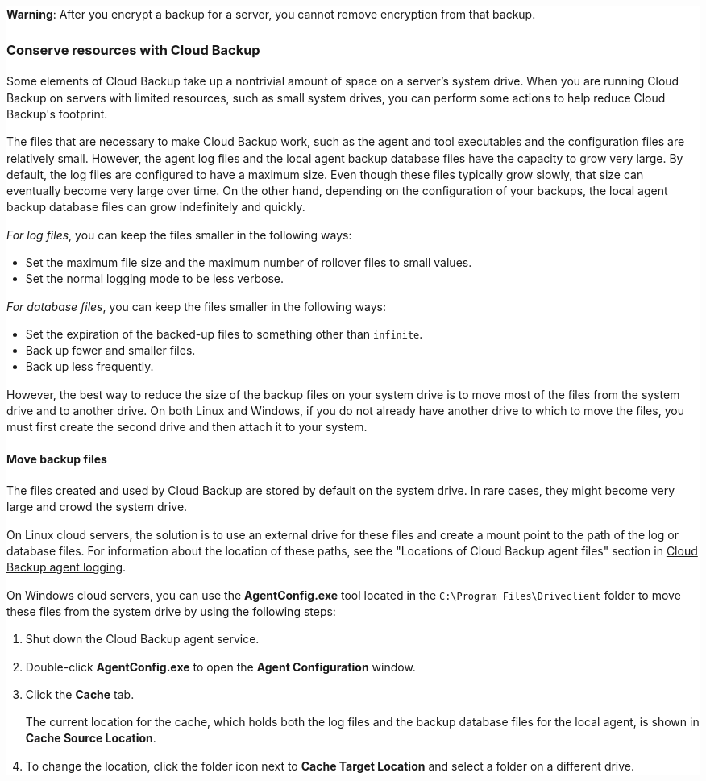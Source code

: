 **Warning**: After you encrypt a backup for a server, you cannot remove
encryption from that backup.

### Conserve resources with Cloud Backup

Some elements of Cloud Backup take up a nontrivial amount of space on a server’s system drive. When you are running Cloud Backup on servers with limited resources, such as small system drives, you can perform some actions to help reduce Cloud Backup's footprint.

The files that are necessary to make Cloud Backup work, such as the agent and tool executables and the configuration files are relatively small. However, the agent log files and the local agent backup database files have the capacity to grow very large. By default, the log files are configured to have a maximum size. Even though these files typically grow slowly, that size can eventually become very large over time. On the other hand, depending on the configuration of your backups, the local agent backup database files can grow indefinitely and quickly.

*For log files*, you can keep the files smaller in the following ways:

-  Set the maximum file size and the maximum number of rollover files to small values.
-  Set the normal logging mode to be less verbose.

*For database files*, you can keep the files smaller in the following ways:

-  Set the expiration of the backed-up files to something other than `infinite`.
-  Back up fewer and smaller files.
-  Back up less frequently.

However, the best way to reduce the size of the backup files on your system drive is to move most of the files from the system drive and to another drive. On both Linux and Windows, if you do not already have another drive to which to move the files, you must first create the second drive and then attach it to your system.

#### Move backup files

The files created and used by Cloud Backup are stored by default on the
system drive. In rare cases, they might become very large and crowd the
system drive.

On Linux cloud servers, the solution is to use an external drive for these
files and create a mount point to the path of the log or database files.
For information about the location of these paths, see the "Locations of Cloud Backup agent files" section in [Cloud Backup agent logging](/how-to/cloud-backup-agent-logging-basics).

On Windows cloud servers, you can use the **AgentConfig.exe** tool located in the `C:\Program Files\Driveclient` folder to move these files from the system drive by using the following steps:

1.	Shut down the Cloud Backup agent service.

2.  Double-click **AgentConfig.exe** to open the **Agent Configuration** window.

3.  Click the **Cache** tab.

    The current location for the cache, which holds both the log files and the backup database files for the local agent, is shown in **Cache Source Location**.

4.  To change the location, click the folder icon next to **Cache Target Location** and select a folder on a different drive.
